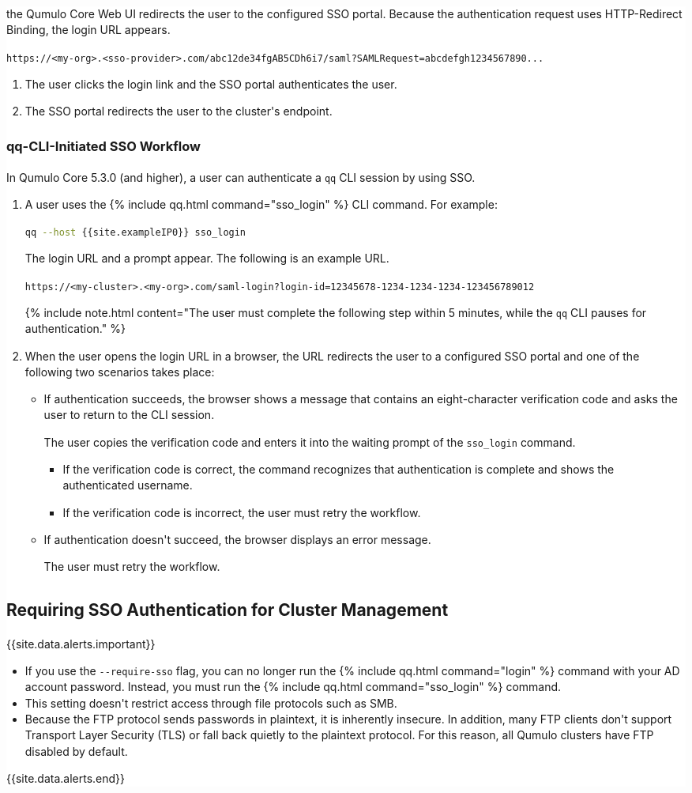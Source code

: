    the Qumulo Core Web UI redirects the user to the configured SSO portal. Because the authentication request uses HTTP-Redirect Binding, the login URL appears.
   
   ```
   https://<my-org>.<sso-provider>.com/abc12de34fgAB5CDh6i7/saml?SAMLRequest=abcdefgh1234567890...
   ```
   
1. The user clicks the login link and the SSO portal authenticates the user.

1. The SSO portal redirects the user to the cluster's endpoint.

<a id="sso-login"></a>
### qq-CLI-Initiated SSO Workflow
In Qumulo Core 5.3.0 (and higher), a user can authenticate a `qq` CLI session by using SSO.

1. A user uses the {% include qq.html command="sso_login" %} CLI command. For example:

   ```bash
   qq --host {{site.exampleIP0}} sso_login
   ```
   
   The login URL and a prompt appear. The following is an example URL.
   
   ```
   https://<my-cluster>.<my-org>.com/saml-login?login-id=12345678-1234-1234-1234-123456789012
   ```
   
   {% include note.html content="The user must complete the following step within 5 minutes, while the `qq` CLI pauses for authentication." %}
   
1. When the user opens the login URL in a browser, the URL redirects the user to a configured SSO portal and one of the following two scenarios takes place:

   * If authentication succeeds, the browser shows a message that contains an eight-character verification code and asks the user to return to the CLI session.

     The user copies the verification code and enters it into the waiting prompt of the `sso_login` command.
     
     * If the verification code is correct, the command recognizes that authentication is complete and shows the authenticated username.

     * If the verification code is incorrect, the user must retry the workflow.
   
   * If authentication doesn't succeed, the browser displays an error message.

     The user must retry the workflow.


## Requiring SSO Authentication for Cluster Management
{{site.data.alerts.important}}
<ul>
  <li>If you use the <code>--require-sso</code> flag, you can no longer run the {% include qq.html command="login" %} command with your AD account password. Instead, you must run the {% include qq.html command="sso_login" %} command</a>.</li>
  <li>This setting doesn't restrict access through file protocols such as SMB.</li>
  <li>Because the FTP protocol sends passwords in plaintext, it is inherently insecure. In addition, many FTP clients don't support Transport Layer Security (TLS) or fall back quietly to the plaintext protocol. For this reason, all Qumulo clusters have FTP disabled by default.</li>
</ul>
{{site.data.alerts.end}}
